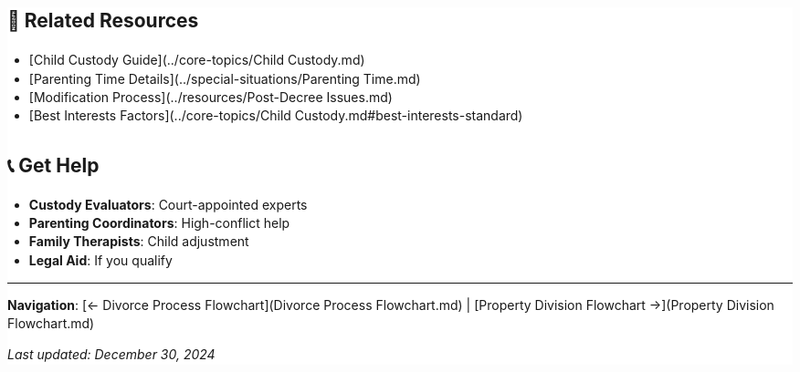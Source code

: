 ## 🔗 Related Resources

- [Child Custody Guide](../core-topics/Child Custody.md)
- [Parenting Time Details](../special-situations/Parenting Time.md)
- [Modification Process](../resources/Post-Decree Issues.md)
- [Best Interests Factors](../core-topics/Child Custody.md#best-interests-standard)

## 📞 Get Help

- **Custody Evaluators**: Court-appointed experts
- **Parenting Coordinators**: High-conflict help
- **Family Therapists**: Child adjustment
- **Legal Aid**: If you qualify

---

**Navigation**: [← Divorce Process Flowchart](Divorce Process Flowchart.md) | [Property Division Flowchart →](Property Division Flowchart.md)

*Last updated: December 30, 2024*